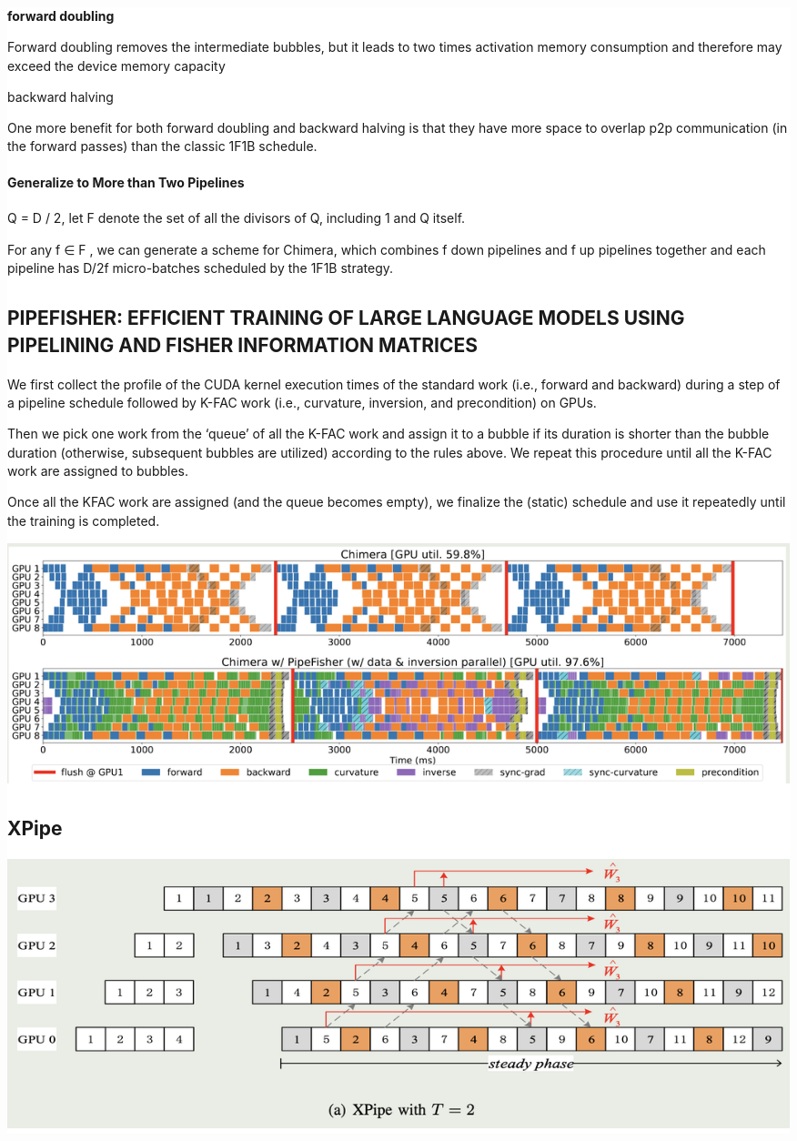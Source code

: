 **forward doubling**

Forward doubling removes the intermediate bubbles, but it leads to two times activation memory consumption and therefore may exceed the device memory capacity

backward halving

One more benefit for both forward doubling and backward halving is that they have more space to overlap p2p communication (in the forward passes) than the classic 1F1B schedule.

#### Generalize to More than Two Pipelines

Q = D / 2, let F denote the set of all the divisors of Q, including 1 and Q itself.

For any f ∈ F , we can generate a scheme for Chimera, which combines f down pipelines and f up pipelines together and each pipeline has D/2f micro-batches scheduled by the 1F1B strategy.

## PIPEFISHER: EFFICIENT TRAINING OF LARGE LANGUAGE MODELS USING  PIPELINING AND FISHER INFORMATION MATRICES

We first collect the profile of the CUDA kernel execution times of the standard work (i.e., forward and backward) during a step of a pipeline schedule followed by K-FAC work (i.e., curvature, inversion, and precondition) on GPUs.

Then we pick one work from the ‘queue’ of all the K-FAC work and assign it to a bubble if its duration is shorter than the bubble duration (otherwise, subsequent bubbles are utilized) according to the rules above. We repeat this procedure until all the K-FAC work are assigned to bubbles.

Once all the KFAC work are assigned (and the queue becomes empty), we finalize the (static) schedule and use it repeatedly until the training is completed.

![](../images/pipelines/Screenshot%202024-11-26%20at%2017.56.32.png)

## XPipe

![xpipe](../images/pipelines/Screenshot%202024-11-22%20at%2017.11.15.png)
